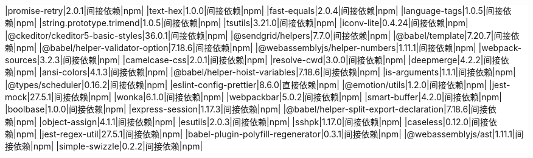 |promise-retry|2.0.1|间接依赖|npm|
|text-hex|1.0.0|间接依赖|npm|
|fast-equals|2.0.4|间接依赖|npm|
|language-tags|1.0.5|间接依赖|npm|
|string.prototype.trimend|1.0.5|间接依赖|npm|
|tsutils|3.21.0|间接依赖|npm|
|iconv-lite|0.4.24|间接依赖|npm|
|@ckeditor/ckeditor5-basic-styles|36.0.1|间接依赖|npm|
|@sendgrid/helpers|7.7.0|间接依赖|npm|
|@babel/template|7.20.7|间接依赖|npm|
|@babel/helper-validator-option|7.18.6|间接依赖|npm|
|@webassemblyjs/helper-numbers|1.11.1|间接依赖|npm|
|webpack-sources|3.2.3|间接依赖|npm|
|camelcase-css|2.0.1|间接依赖|npm|
|resolve-cwd|3.0.0|间接依赖|npm|
|deepmerge|4.2.2|间接依赖|npm|
|ansi-colors|4.1.3|间接依赖|npm|
|@babel/helper-hoist-variables|7.18.6|间接依赖|npm|
|is-arguments|1.1.1|间接依赖|npm|
|@types/scheduler|0.16.2|间接依赖|npm|
|eslint-config-prettier|8.6.0|直接依赖|npm|
|@emotion/utils|1.2.0|间接依赖|npm|
|jest-mock|27.5.1|间接依赖|npm|
|wonka|6.1.0|间接依赖|npm|
|webpackbar|5.0.2|间接依赖|npm|
|smart-buffer|4.2.0|间接依赖|npm|
|boolbase|1.0.0|间接依赖|npm|
|express-session|1.17.3|间接依赖|npm|
|@babel/helper-split-export-declaration|7.18.6|间接依赖|npm|
|object-assign|4.1.1|间接依赖|npm|
|esutils|2.0.3|间接依赖|npm|
|sshpk|1.17.0|间接依赖|npm|
|caseless|0.12.0|间接依赖|npm|
|jest-regex-util|27.5.1|间接依赖|npm|
|babel-plugin-polyfill-regenerator|0.3.1|间接依赖|npm|
|@webassemblyjs/ast|1.11.1|间接依赖|npm|
|simple-swizzle|0.2.2|间接依赖|npm|